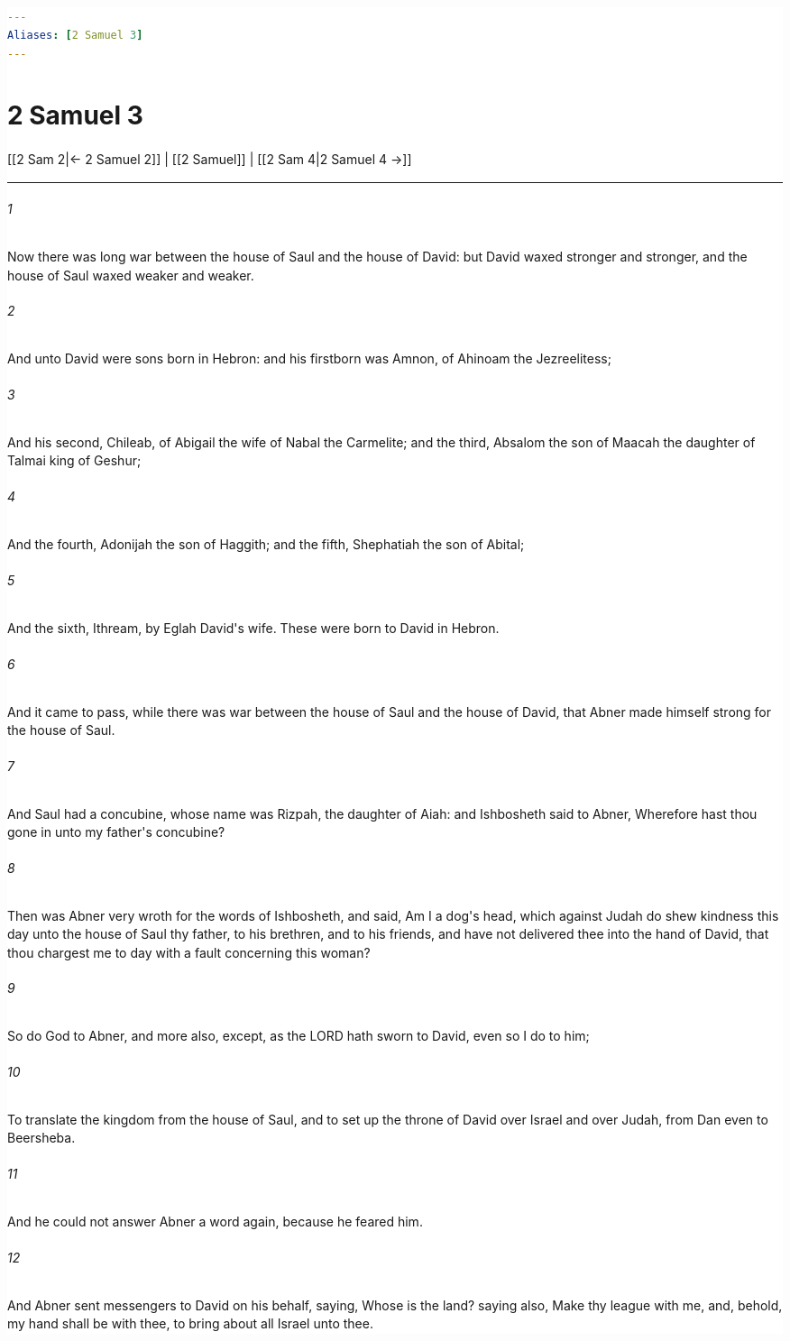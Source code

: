 ```yaml
---
Aliases: [2 Samuel 3]
---
```

# 2 Samuel 3

[[2 Sam 2|← 2 Samuel 2]] | [[2 Samuel]] | [[2 Sam 4|2 Samuel 4 →]]
***



###### 1 
Now there was long war between the house of Saul and the house of David: but David waxed stronger and stronger, and the house of Saul waxed weaker and weaker. 

###### 2 
And unto David were sons born in Hebron: and his firstborn was Amnon, of Ahinoam the Jezreelitess; 

###### 3 
And his second, Chileab, of Abigail the wife of Nabal the Carmelite; and the third, Absalom the son of Maacah the daughter of Talmai king of Geshur; 

###### 4 
And the fourth, Adonijah the son of Haggith; and the fifth, Shephatiah the son of Abital; 

###### 5 
And the sixth, Ithream, by Eglah David's wife. These were born to David in Hebron. 

###### 6 
And it came to pass, while there was war between the house of Saul and the house of David, that Abner made himself strong for the house of Saul. 

###### 7 
And Saul had a concubine, whose name was Rizpah, the daughter of Aiah: and Ishbosheth said to Abner, Wherefore hast thou gone in unto my father's concubine? 

###### 8 
Then was Abner very wroth for the words of Ishbosheth, and said, Am I a dog's head, which against Judah do shew kindness this day unto the house of Saul thy father, to his brethren, and to his friends, and have not delivered thee into the hand of David, that thou chargest me to day with a fault concerning this woman? 

###### 9 
So do God to Abner, and more also, except, as the LORD hath sworn to David, even so I do to him; 

###### 10 
To translate the kingdom from the house of Saul, and to set up the throne of David over Israel and over Judah, from Dan even to Beersheba. 

###### 11 
And he could not answer Abner a word again, because he feared him. 

###### 12 
And Abner sent messengers to David on his behalf, saying, Whose is the land? saying also, Make thy league with me, and, behold, my hand shall be with thee, to bring about all Israel unto thee. 
